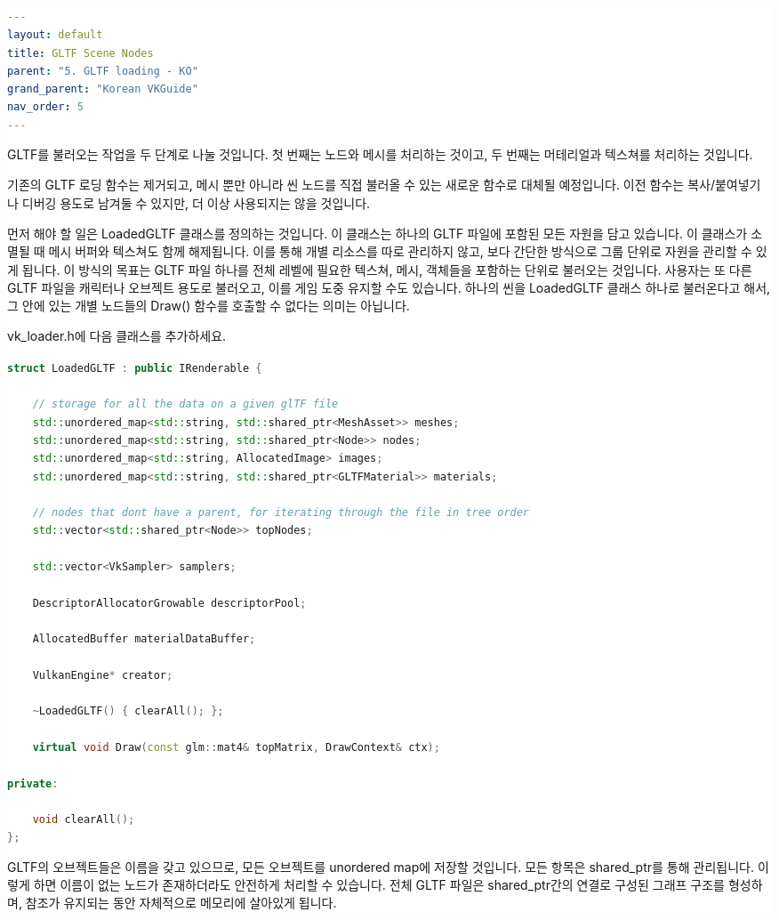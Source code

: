 ```yaml
---
layout: default
title: GLTF Scene Nodes
parent: "5. GLTF loading - KO"
grand_parent: "Korean VKGuide"
nav_order: 5
---
```


GLTF를 불러오는 작업을 두 단계로 나눌 것입니다. 첫 번째는 노드와 메시를 처리하는 것이고, 두 번째는 머테리얼과 텍스쳐를 처리하는 것입니다.

기존의 GLTF 로딩 함수는 제거되고, 메시 뿐만 아니라 씬 노드를 직접 불러올 수 있는 새로운 함수로 대체될 예정입니다. 이전 함수는 복사/붙여넣기나 디버깅 용도로 남겨둘 수 있지만, 더 이상 사용되지는 않을 것입니다.

먼저 해야 할 일은 LoadedGLTF 클래스를 정의하는 것입니다. 이 클래스는 하나의 GLTF 파일에 포함된 모든 자원을 담고 있습니다. 이 클래스가 소멸될 때 메시 버퍼와 텍스쳐도 함께 해제됩니다. 이를 통해 개별 리소스를 따로 관리하지 않고, 보다 간단한 방식으로 그룹 단위로 자원을 관리할 수 있게 됩니다. 이 방식의 목표는 GLTF 파일 하나를 전체 레벨에 필요한 텍스쳐, 메시, 객체들을 포함하는 단위로 불러오는 것입니다. 사용자는 또 다른 GLTF 파일을 캐릭터나 오브젝트 용도로 불러오고, 이를 게임 도중 유지할 수도 있습니다. 하나의 씬을 LoadedGLTF 클래스 하나로 불러온다고 해서, 그 안에 있는 개별 노드들의 Draw() 함수를 호출할 수 없다는 의미는 아닙니다.

vk_loader.h에 다음 클래스를 추가하세요.

```cpp
struct LoadedGLTF : public IRenderable {

    // storage for all the data on a given glTF file
    std::unordered_map<std::string, std::shared_ptr<MeshAsset>> meshes;
    std::unordered_map<std::string, std::shared_ptr<Node>> nodes;
    std::unordered_map<std::string, AllocatedImage> images;
    std::unordered_map<std::string, std::shared_ptr<GLTFMaterial>> materials;

    // nodes that dont have a parent, for iterating through the file in tree order
    std::vector<std::shared_ptr<Node>> topNodes;

    std::vector<VkSampler> samplers;

    DescriptorAllocatorGrowable descriptorPool;

    AllocatedBuffer materialDataBuffer;

    VulkanEngine* creator;

    ~LoadedGLTF() { clearAll(); };

    virtual void Draw(const glm::mat4& topMatrix, DrawContext& ctx);

private:

    void clearAll();
};
```

GLTF의 오브젝트들은 이름을 갖고 있으므로, 모든 오브젝트를 unordered map에 저장할 것입니다. 모든 항목은 shared_ptr를 통해 관리됩니다. 이렇게 하면 이름이 없는 노드가 존재하더라도 안전하게 처리할 수 있습니다. 전체 GLTF 파일은 shared_ptr간의 연결로 구성된 그래프 구조를 형성하며, 참조가 유지되는 동안 자체적으로 메모리에 살아있게 됩니다.
 
